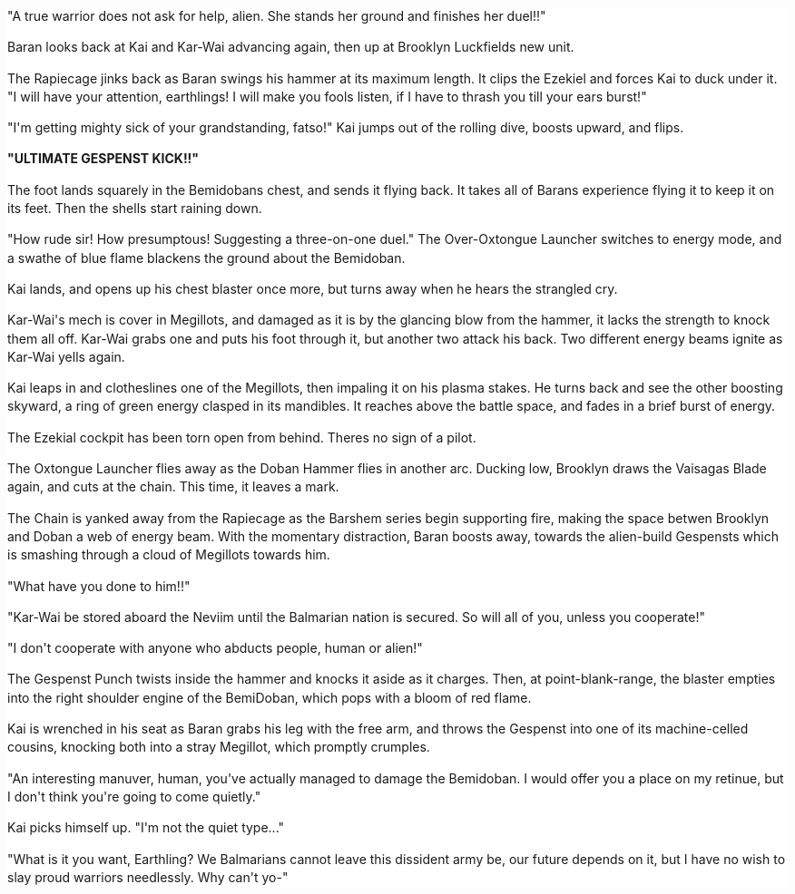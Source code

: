 "A true warrior does not ask for help, alien. She stands her ground and finishes her duel!!"

Baran looks back at Kai and Kar-Wai advancing again, then up at Brooklyn Luckfields new unit.

The Rapiecage jinks back as Baran swings his hammer at its maximum length. It clips the Ezekiel and forces Kai to duck under it. "I will have your attention, earthlings! I will make you fools listen, if I have to thrash you till your ears burst!"

"I'm getting mighty sick of your grandstanding, fatso!" Kai jumps out of the rolling dive, boosts upward, and flips.

**"ULTIMATE GESPENST KICK!!"**

The foot lands squarely in the Bemidobans chest, and sends it flying back. It takes all of Barans experience flying it to keep it on its feet. Then the shells start raining down.

"How rude sir! How presumptous! Suggesting a three-on-one duel." The Over-Oxtongue Launcher switches to energy mode, and a swathe of blue flame blackens the ground about the Bemidoban.

Kai lands, and opens up his chest blaster once more, but turns away when he hears the strangled cry.

Kar-Wai's mech is cover in Megillots, and damaged as it is by the glancing blow from the hammer, it lacks the strength to knock them all off. Kar-Wai grabs one and puts his foot through it, but another two attack his back. Two different energy beams ignite as Kar-Wai yells again.

Kai leaps in and clotheslines one of the Megillots, then impaling it on his plasma stakes. He turns back and see the other boosting skyward, a ring of green energy clasped in its mandibles. It reaches above the battle space, and fades in a brief burst of energy.

The Ezekial cockpit has been torn open from behind. Theres no sign of a pilot.

The Oxtongue Launcher flies away as the Doban Hammer flies in another arc. Ducking low, Brooklyn draws the Vaisagas Blade again, and cuts at the chain. This time, it leaves a mark.

The Chain is yanked away from the Rapiecage as the Barshem series begin supporting fire, making the space betwen Brooklyn and Doban a web of energy beam. With the momentary distraction, Baran boosts away, towards the alien-build Gespensts which is smashing through a cloud of Megillots towards him.

"What have you done to him!!"

"Kar-Wai be stored aboard the Neviim until the Balmarian nation is secured. So will all of you, unless you cooperate!"

"I don't cooperate with anyone who abducts people, human or alien!"

The Gespenst Punch twists inside the hammer and knocks it aside as it charges. Then, at point-blank-range, the blaster empties into the right shoulder engine of the BemiDoban, which pops with a bloom of red flame.

Kai is wrenched in his seat as Baran grabs his leg with the free arm, and throws the Gespenst into one of its machine-celled cousins, knocking both into a stray Megillot, which promptly crumples.

"An interesting manuver, human, you've actually managed to damage the Bemidoban. I would offer you a place on my retinue, but I don't think you're going to come quietly."

Kai picks himself up. "I'm not the quiet type..."

"What is it you want, Earthling? We Balmarians cannot leave this dissident army be, our future depends on it, but I have no wish to slay proud warriors needlessly. Why can't yo-"
